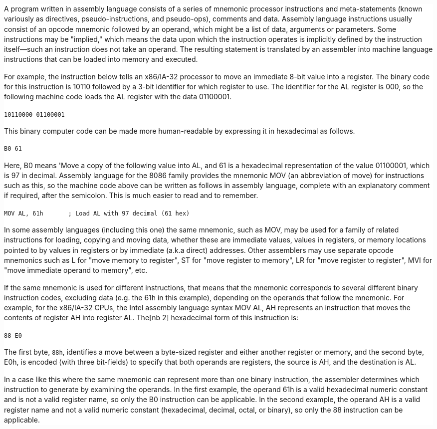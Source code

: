 A program written in assembly language consists of a series of mnemonic processor instructions and meta-statements (known variously as directives, pseudo-instructions, and pseudo-ops), comments and data. Assembly language instructions usually consist of an opcode mnemonic followed by an operand, which might be a list of data, arguments or parameters. Some instructions may be "implied," which means the data upon which the instruction operates is implicitly defined by the instruction itself—such an instruction does not take an operand. The resulting statement is translated by an assembler into machine language instructions that can be loaded into memory and executed.

For example, the instruction below tells an x86/IA-32 processor to move an immediate 8-bit value into a register. The binary code for this instruction is 10110 followed by a 3-bit identifier for which register to use. The identifier for the AL register is 000, so the following machine code loads the AL register with the data 01100001.

```assembly
10110000 01100001
```

This binary computer code can be made more human-readable by expressing it in hexadecimal as follows.

```assembly
B0 61
```

Here, B0 means 'Move a copy of the following value into AL, and 61 is a hexadecimal representation of the value 01100001, which is 97 in decimal. Assembly language for the 8086 family provides the mnemonic MOV (an abbreviation of move) for instructions such as this, so the machine code above can be written as follows in assembly language, complete with an explanatory comment if required, after the semicolon. This is much easier to read and to remember.

```assembly
MOV AL, 61h       ; Load AL with 97 decimal (61 hex)
```

In some assembly languages (including this one) the same mnemonic, such as MOV, may be used for a family of related instructions for loading, copying and moving data, whether these are immediate values, values in registers, or memory locations pointed to by values in registers or by immediate (a.k.a direct) addresses. Other assemblers may use separate opcode mnemonics such as L for "move memory to register", ST for "move register to memory", LR for "move register to register", MVI for "move immediate operand to memory", etc.

If the same mnemonic is used for different instructions, that means that the mnemonic corresponds to several different binary instruction codes, excluding data (e.g. the 61h in this example), depending on the operands that follow the mnemonic. For example, for the x86/IA-32 CPUs, the Intel assembly language syntax MOV AL, AH represents an instruction that moves the contents of register AH into register AL. The[nb 2] hexadecimal form of this instruction is:

```assembly
88 E0
```

The first byte, `88h`, identifies a move between a byte-sized register and either another register or memory, and the second byte, E0h, is encoded (with three bit-fields) to specify that both operands are registers, the source is AH, and the destination is AL.

In a case like this where the same mnemonic can represent more than one binary instruction, the assembler determines which instruction to generate by examining the operands. In the first example, the operand 61h is a valid hexadecimal numeric constant and is not a valid register name, so only the B0 instruction can be applicable. In the second example, the operand AH is a valid register name and not a valid numeric constant (hexadecimal, decimal, octal, or binary), so only the 88 instruction can be applicable.
